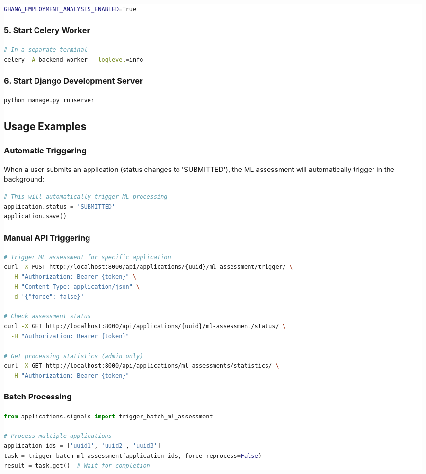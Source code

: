 ```bash
GHANA_EMPLOYMENT_ANALYSIS_ENABLED=True
```

### 5. Start Celery Worker
```bash
# In a separate terminal
celery -A backend worker --loglevel=info
```

### 6. Start Django Development Server
```bash
python manage.py runserver
```

## Usage Examples

### Automatic Triggering
When a user submits an application (status changes to 'SUBMITTED'), the ML assessment will automatically trigger in the background:

```python
# This will automatically trigger ML processing
application.status = 'SUBMITTED'
application.save()
```

### Manual API Triggering
```bash
# Trigger ML assessment for specific application
curl -X POST http://localhost:8000/api/applications/{uuid}/ml-assessment/trigger/ \
  -H "Authorization: Bearer {token}" \
  -H "Content-Type: application/json" \
  -d '{"force": false}'

# Check assessment status
curl -X GET http://localhost:8000/api/applications/{uuid}/ml-assessment/status/ \
  -H "Authorization: Bearer {token}"

# Get processing statistics (admin only)
curl -X GET http://localhost:8000/api/applications/ml-assessments/statistics/ \
  -H "Authorization: Bearer {token}"
```

### Batch Processing
```python
from applications.signals import trigger_batch_ml_assessment

# Process multiple applications
application_ids = ['uuid1', 'uuid2', 'uuid3']
task = trigger_batch_ml_assessment(application_ids, force_reprocess=False)
result = task.get()  # Wait for completion
```
